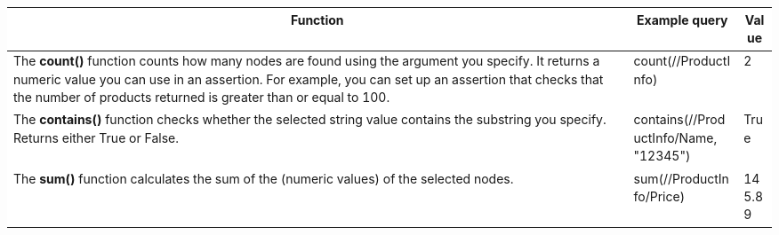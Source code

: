 | Function                                                                                                                                                                                                                                                                    | Example query                         | Value  |
|-----------------------------------------------------------------------------------------------------------------------------------------------------------------------------------------------------------------------------------------------------------------------------|---------------------------------------|--------|
| The **count()** function counts how many nodes are found using the argument you specify. It returns a numeric value you can use in an assertion. For example, you can set up an assertion that checks that the number of products returned is greater than or equal to 100. | count(//ProductInfo)                  | 2      |
| The **contains()** function checks whether the selected string value contains the substring you specify. Returns either True or False.                                                                                                                                      | contains(//ProductInfo/Name, "12345") | True   |
| The **sum()** function calculates the sum of the (numeric values) of the selected nodes.                                                                                                                                                                                    | sum(//ProductInfo/Price)              | 145.89 |

